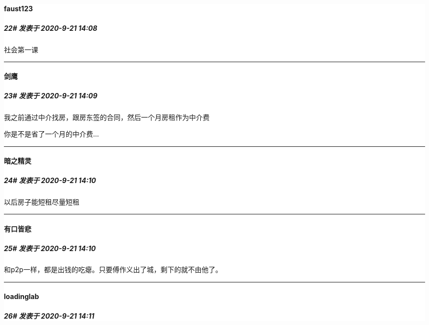 ####  faust123  
##### 22#       发表于 2020-9-21 14:08




社会第一课







*****

####  剑鹰  
##### 23#       发表于 2020-9-21 14:09




我之前通过中介找房，跟房东签的合同，然后一个月房租作为中介费

你是不是省了一个月的中介费...







*****

####  暗之精灵  
##### 24#       发表于 2020-9-21 14:10




以后房子能短租尽量短租







*****

####  有口皆悲  
##### 25#       发表于 2020-9-21 14:10




和p2p一样，都是出钱的吃瘪。只要傅作义出了城，剩下的就不由他了。







*****

####  loadinglab  
##### 26#       发表于 2020-9-21 14:11
